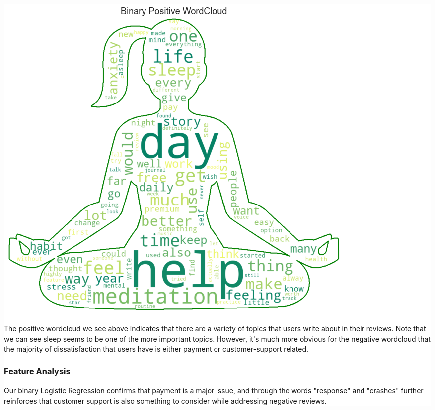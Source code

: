 ![png](images/output_170_0.png)

The positive wordcloud we see above indicates that there are a variety of topics that users write about in their reviews. Note that we can see sleep seems to be one of the more important topics. However, it's much more obvious for the negative wordcloud that the majority of dissatisfaction that users have is either payment or customer-support related.

### Feature Analysis
  
Our binary Logistic Regression confirms that payment is a major issue, and through the words "response" and "crashes" further reinforces that customer support is also something to consider while addressing negative reviews.
